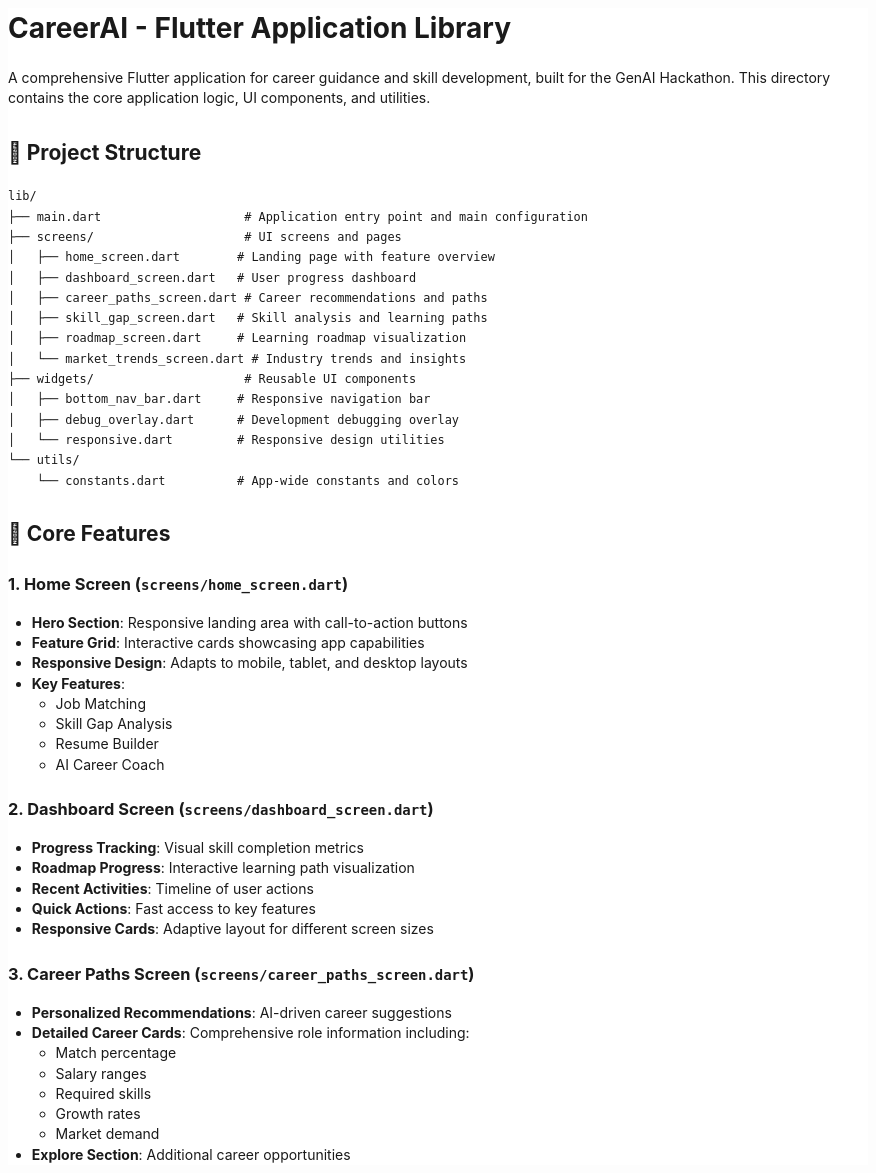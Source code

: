 # CareerAI - Flutter Application Library

A comprehensive Flutter application for career guidance and skill development, built for the GenAI Hackathon. This directory contains the core application logic, UI components, and utilities.

## 📁 Project Structure

```
lib/
├── main.dart                    # Application entry point and main configuration
├── screens/                     # UI screens and pages
│   ├── home_screen.dart        # Landing page with feature overview
│   ├── dashboard_screen.dart   # User progress dashboard
│   ├── career_paths_screen.dart # Career recommendations and paths
│   ├── skill_gap_screen.dart   # Skill analysis and learning paths
│   ├── roadmap_screen.dart     # Learning roadmap visualization
│   └── market_trends_screen.dart # Industry trends and insights
├── widgets/                     # Reusable UI components
│   ├── bottom_nav_bar.dart     # Responsive navigation bar
│   ├── debug_overlay.dart      # Development debugging overlay
│   └── responsive.dart         # Responsive design utilities
└── utils/
    └── constants.dart          # App-wide constants and colors
```

## 🎯 Core Features

### 1. **Home Screen** (`screens/home_screen.dart`)
- **Hero Section**: Responsive landing area with call-to-action buttons
- **Feature Grid**: Interactive cards showcasing app capabilities
- **Responsive Design**: Adapts to mobile, tablet, and desktop layouts
- **Key Features**:
  - Job Matching
  - Skill Gap Analysis
  - Resume Builder
  - AI Career Coach

### 2. **Dashboard Screen** (`screens/dashboard_screen.dart`)
- **Progress Tracking**: Visual skill completion metrics
- **Roadmap Progress**: Interactive learning path visualization
- **Recent Activities**: Timeline of user actions
- **Quick Actions**: Fast access to key features
- **Responsive Cards**: Adaptive layout for different screen sizes

### 3. **Career Paths Screen** (`screens/career_paths_screen.dart`)
- **Personalized Recommendations**: AI-driven career suggestions
- **Detailed Career Cards**: Comprehensive role information including:
  - Match percentage
  - Salary ranges
  - Required skills
  - Growth rates
  - Market demand
- **Explore Section**: Additional career opportunities

